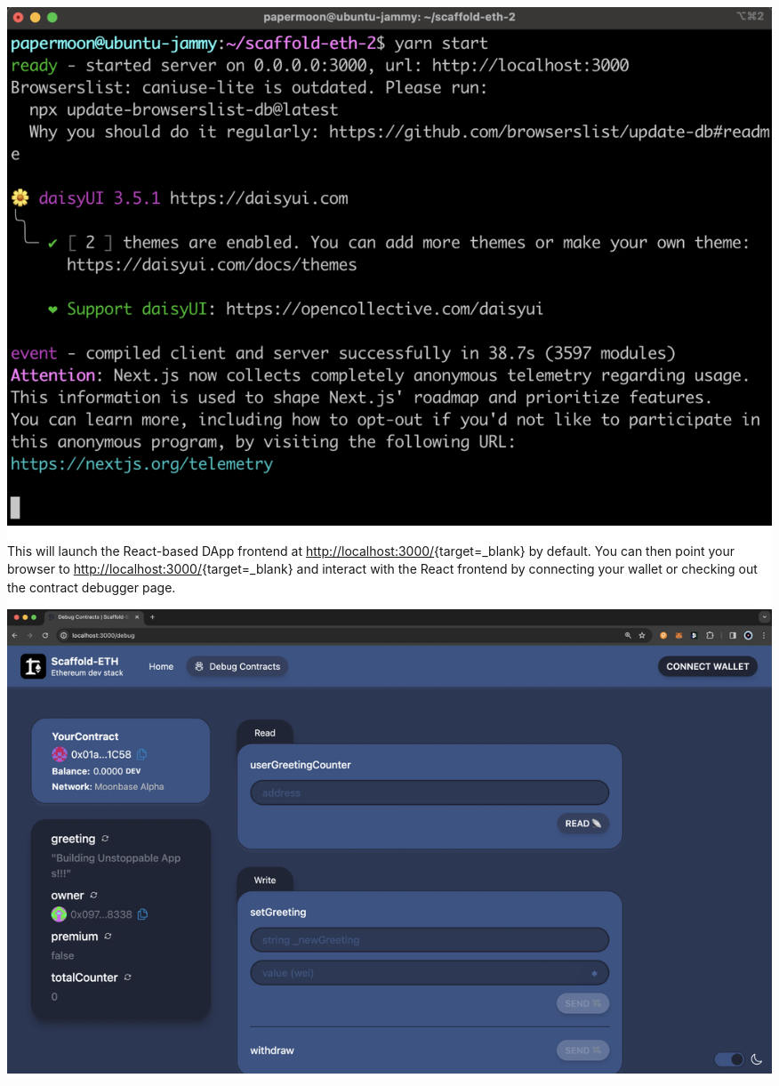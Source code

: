 ![The terminal outut from running the start command.](/images/builders/ethereum/dev-env/scaffold-eth/new/scaffold-eth-4.webp)

This will launch the React-based DApp frontend at [http://localhost:3000/](http://localhost:3000){target=\_blank} by default. You can then point your browser to [http://localhost:3000/](http://localhost:3000){target=\_blank} and interact with the React frontend by connecting your wallet or checking out the contract debugger page.

![The frontend of the DApp on the browser.](/images/builders/ethereum/dev-env/scaffold-eth/new/scaffold-eth-5.webp)
